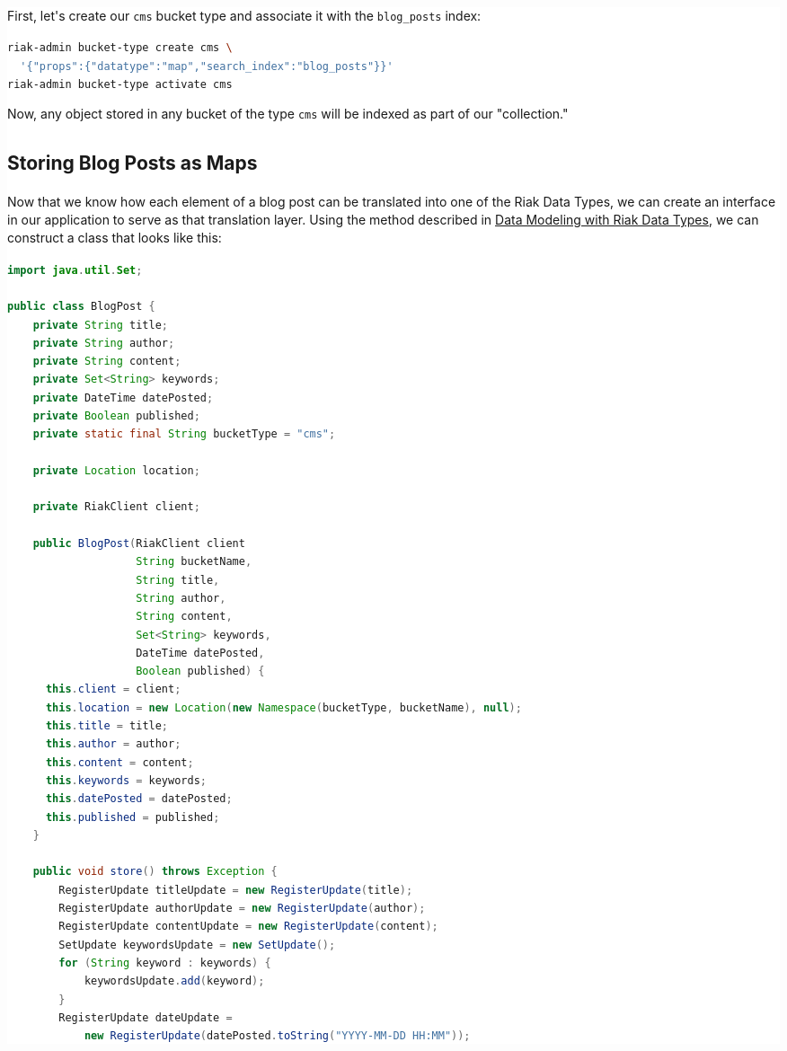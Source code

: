 First, let's create our `cms` bucket type and associate it with the
`blog_posts` index:

```bash
riak-admin bucket-type create cms \
  '{"props":{"datatype":"map","search_index":"blog_posts"}}'
riak-admin bucket-type activate cms
```

Now, any object stored in any bucket of the type `cms` will be indexed
as part of our "collection."

## Storing Blog Posts as Maps

Now that we know how each element of a blog post can be translated into
one of the Riak Data Types, we can create an interface in our
application to serve as that translation layer. Using the method
described in [Data Modeling with Riak Data Types]({{<baseurl>}}riak/kv/2.9.2/developing/data-modeling), we can construct a
class that looks like this:

```java
import java.util.Set;

public class BlogPost {
    private String title;
    private String author;
    private String content;
    private Set<String> keywords;
    private DateTime datePosted;
    private Boolean published;
    private static final String bucketType = "cms";

    private Location location;

    private RiakClient client;

    public BlogPost(RiakClient client
                    String bucketName,
                    String title,
                    String author,
                    String content,
                    Set<String> keywords,
                    DateTime datePosted,
                    Boolean published) {
      this.client = client;
      this.location = new Location(new Namespace(bucketType, bucketName), null);
      this.title = title;
      this.author = author;
      this.content = content;
      this.keywords = keywords;
      this.datePosted = datePosted;
      this.published = published;
    }

    public void store() throws Exception {
        RegisterUpdate titleUpdate = new RegisterUpdate(title);
        RegisterUpdate authorUpdate = new RegisterUpdate(author);
        RegisterUpdate contentUpdate = new RegisterUpdate(content);
        SetUpdate keywordsUpdate = new SetUpdate();
        for (String keyword : keywords) {
            keywordsUpdate.add(keyword);
        }
        RegisterUpdate dateUpdate =
            new RegisterUpdate(datePosted.toString("YYYY-MM-DD HH:MM"));
```